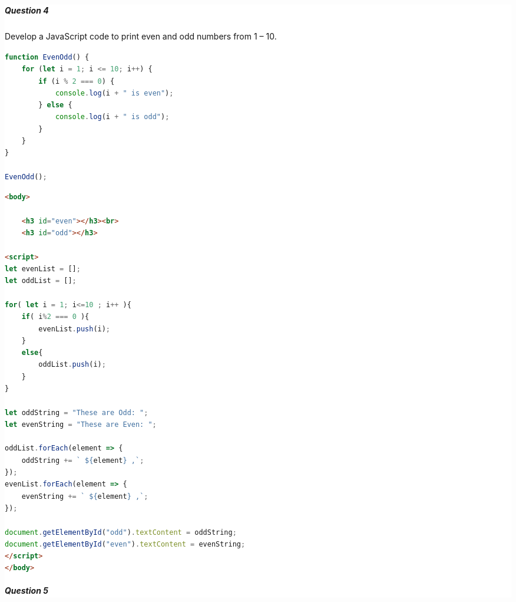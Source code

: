 ##### Question 4

Develop a JavaScript code to print even and odd numbers from 1 – 10.
```js
function EvenOdd() {
	for (let i = 1; i <= 10; i++) {
		if (i % 2 === 0) {
			console.log(i + " is even");
		} else {
			console.log(i + " is odd");
		}
	}
}

EvenOdd();
```

```html
<body>

    <h3 id="even"></h3><br>
    <h3 id="odd"></h3> 
    
<script>
let evenList = [];
let oddList = [];

for( let i = 1; i<=10 ; i++ ){
    if( i%2 === 0 ){
        evenList.push(i);
    }
    else{
        oddList.push(i);
    }
}

let oddString = "These are Odd: ";
let evenString = "These are Even: ";

oddList.forEach(element => {
    oddString += ` ${element} ,`;
});
evenList.forEach(element => {
    evenString += ` ${element} ,`;
});

document.getElementById("odd").textContent = oddString;
document.getElementById("even").textContent = evenString;
</script>
</body>
```

##### Question 5
